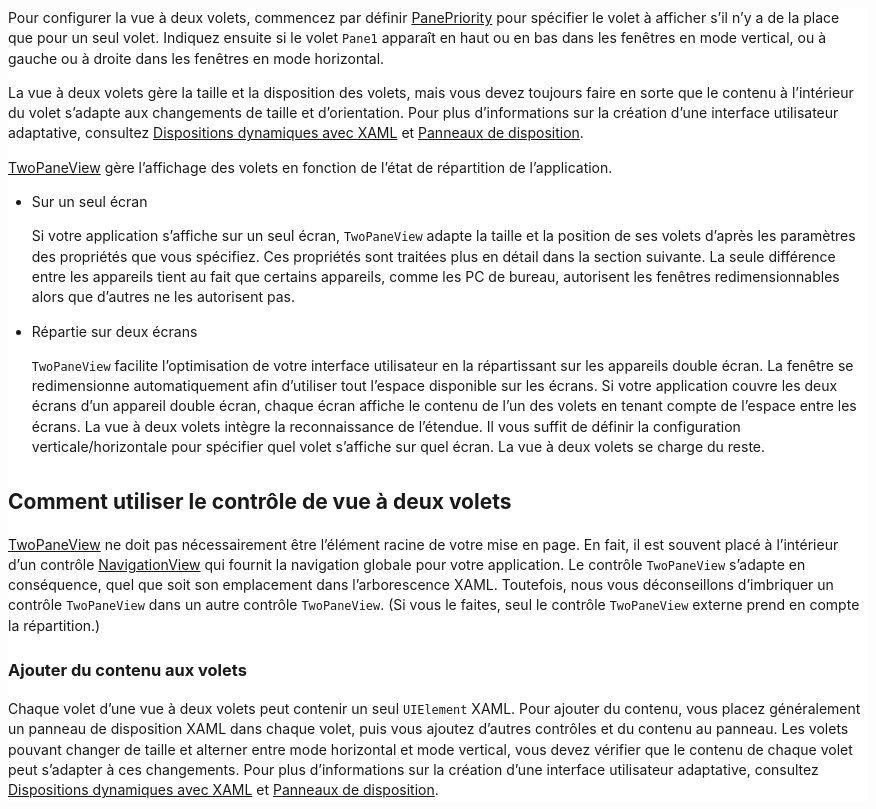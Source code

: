 Pour configurer la vue à deux volets, commencez par définir [PanePriority](/uwp/api/microsoft.ui.xaml.controls.twopaneview.panepriority) pour spécifier le volet à afficher s’il n’y a de la place que pour un seul volet. Indiquez ensuite si le volet `Pane1` apparaît en haut ou en bas dans les fenêtres en mode vertical, ou à gauche ou à droite dans les fenêtres en mode horizontal.

La vue à deux volets gère la taille et la disposition des volets, mais vous devez toujours faire en sorte que le contenu à l’intérieur du volet s’adapte aux changements de taille et d’orientation. Pour plus d’informations sur la création d’une interface utilisateur adaptative, consultez [Dispositions dynamiques avec XAML](../layout/layouts-with-xaml.md) et [Panneaux de disposition](../layout/layout-panels.md).

[TwoPaneView](/uwp/api/microsoft.ui.xaml.controls.twopaneview) gère l’affichage des volets en fonction de l’état de répartition de l’application.

- Sur un seul écran

    Si votre application s’affiche sur un seul écran, `TwoPaneView` adapte la taille et la position de ses volets d’après les paramètres des propriétés que vous spécifiez. Ces propriétés sont traitées plus en détail dans la section suivante. La seule différence entre les appareils tient au fait que certains appareils, comme les PC de bureau, autorisent les fenêtres redimensionnables alors que d’autres ne les autorisent pas.

- Répartie sur deux écrans

    `TwoPaneView` facilite l’optimisation de votre interface utilisateur en la répartissant sur les appareils double écran. La fenêtre se redimensionne automatiquement afin d’utiliser tout l’espace disponible sur les écrans. Si votre application couvre les deux écrans d’un appareil double écran, chaque écran affiche le contenu de l’un des volets en tenant compte de l’espace entre les écrans. La vue à deux volets intègre la reconnaissance de l’étendue. Il vous suffit de définir la configuration verticale/horizontale pour spécifier quel volet s’affiche sur quel écran. La vue à deux volets se charge du reste.

## <a name="how-to-use-the-two-pane-view-control"></a>Comment utiliser le contrôle de vue à deux volets

[TwoPaneView](/uwp/api/microsoft.ui.xaml.controls.twopaneview) ne doit pas nécessairement être l’élément racine de votre mise en page. En fait, il est souvent placé à l’intérieur d’un contrôle [NavigationView](/uwp/api/microsoft.ui.xaml.controls.navigationview) qui fournit la navigation globale pour votre application. Le contrôle `TwoPaneView` s’adapte en conséquence, quel que soit son emplacement dans l’arborescence XAML. Toutefois, nous vous déconseillons d’imbriquer un contrôle `TwoPaneView` dans un autre contrôle `TwoPaneView`. (Si vous le faites, seul le contrôle `TwoPaneView` externe prend en compte la répartition.)

### <a name="add-content-to-the-panes"></a>Ajouter du contenu aux volets

Chaque volet d’une vue à deux volets peut contenir un seul `UIElement` XAML. Pour ajouter du contenu, vous placez généralement un panneau de disposition XAML dans chaque volet, puis vous ajoutez d’autres contrôles et du contenu au panneau. Les volets pouvant changer de taille et alterner entre mode horizontal et mode vertical, vous devez vérifier que le contenu de chaque volet peut s’adapter à ces changements. Pour plus d’informations sur la création d’une interface utilisateur adaptative, consultez [Dispositions dynamiques avec XAML](../layout/layouts-with-xaml.md) et [Panneaux de disposition](../layout/layout-panels.md).
